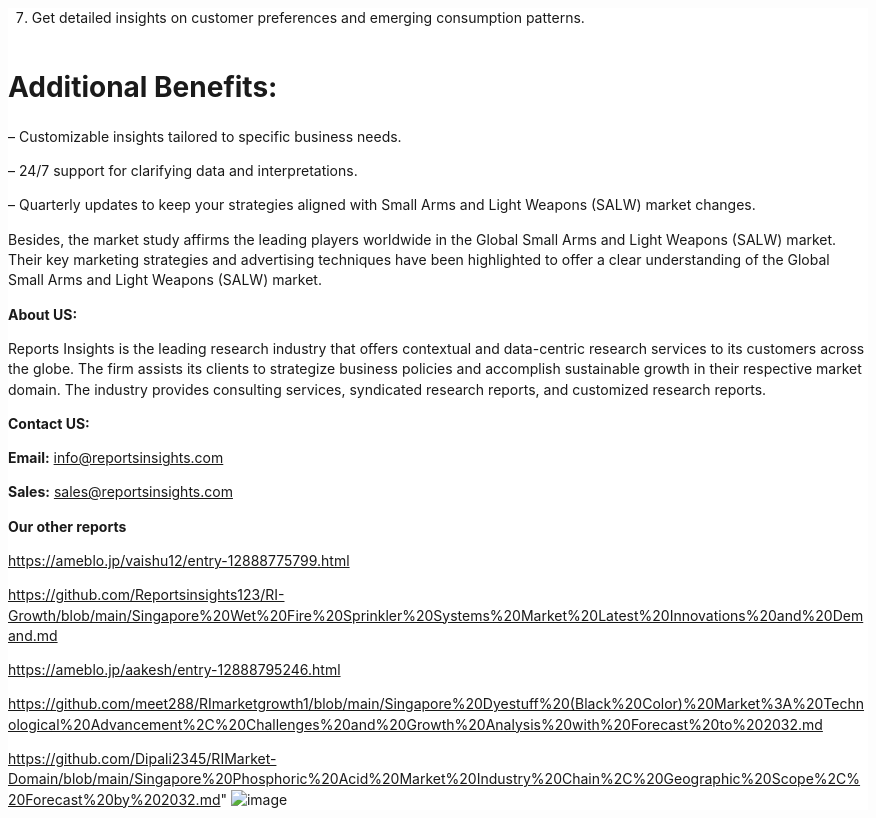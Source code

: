 7. Get detailed insights on customer preferences and emerging consumption patterns.

# <strong>Additional Benefits:</strong>

– Customizable insights tailored to specific business needs.

– 24/7 support for clarifying data and interpretations.

– Quarterly updates to keep your strategies aligned with Small Arms and Light Weapons (SALW) market changes.

Besides, the market study affirms the leading players worldwide in the Global Small Arms and Light Weapons (SALW) market. Their key marketing strategies and advertising techniques have been highlighted to offer a clear understanding of the Global Small Arms and Light Weapons (SALW) market.

<strong><strong>About US</strong>:</strong>

Reports Insights is the leading research industry that offers contextual and data-centric research services to its customers across the globe. The firm assists its clients to strategize business policies and accomplish sustainable growth in their respective market domain. The industry provides consulting services, syndicated research reports, and customized research reports.

<strong>Contact US:</strong>

<p class=><b>Email:</b> <a href=mailto:info@reportsinsights.com>info@reportsinsights.com</a></p>
<p class=><b>Sales:</b> <a href=mailto:sales@reportsinsights.com>sales@reportsinsights.com</a></p>

<strong>Our other reports</strong>

<a href=https://ameblo.jp/vaishu12/entry-12888775799.html>https://ameblo.jp/vaishu12/entry-12888775799.html</a>

<a href=https://github.com/Reportsinsights123/RI-Growth/blob/main/Singapore%20Wet%20Fire%20Sprinkler%20Systems%20Market%20Latest%20Innovations%20and%20Demand.md>https://github.com/Reportsinsights123/RI-Growth/blob/main/Singapore%20Wet%20Fire%20Sprinkler%20Systems%20Market%20Latest%20Innovations%20and%20Demand.md</a>

<a href=https://ameblo.jp/aakesh/entry-12888795246.html>https://ameblo.jp/aakesh/entry-12888795246.html</a>

<a href=https://github.com/meet288/RImarketgrowth1/blob/main/Singapore%20Dyestuff%20(Black%20Color)%20Market%3A%20Technological%20Advancement%2C%20Challenges%20and%20Growth%20Analysis%20with%20Forecast%20to%202032.md>https://github.com/meet288/RImarketgrowth1/blob/main/Singapore%20Dyestuff%20(Black%20Color)%20Market%3A%20Technological%20Advancement%2C%20Challenges%20and%20Growth%20Analysis%20with%20Forecast%20to%202032.md</a>

<a href=https://github.com/Dipali2345/RIMarket-Domain/blob/main/Singapore%20Phosphoric%20Acid%20Market%20Industry%20Chain%2C%20Geographic%20Scope%2C%20Forecast%20by%202032.md>https://github.com/Dipali2345/RIMarket-Domain/blob/main/Singapore%20Phosphoric%20Acid%20Market%20Industry%20Chain%2C%20Geographic%20Scope%2C%20Forecast%20by%202032.md</a>"
![image](https://github.com/user-attachments/assets/2be0589c-be6e-4a92-9b67-73bdb3a6d224)
